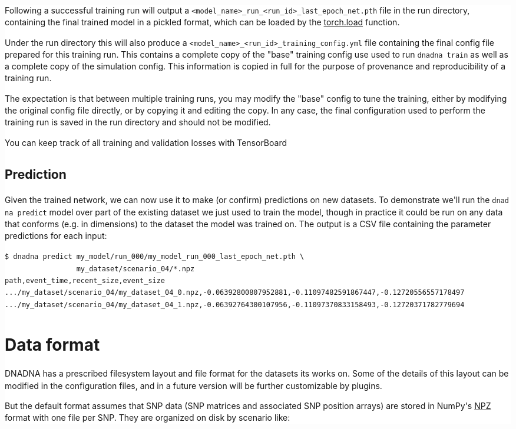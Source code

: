 Following a successful training run will output a
`<model_name>_run_<run_id>_last_epoch_net.pth` file in the run directory,
containing the final trained model in a pickled format, which can be loaded
by the
[torch.load](https://pytorch.org/docs/stable/torch.html?highlight=torch%20load#torch.load)
function.

Under the run directory this will also produce a
`<model_name>_<run_id>_training_config.yml` file containing the final config
file prepared for this training run.  This contains a complete copy of the
"base" training config use used to run `dnadna train` as well as a
complete copy of the simulation config.  This information is copied in full
for the purpose of provenance and reproducibility of a training run.

The expectation is that between multiple training runs, you may modify
the "base" config to tune the training, either by modifying the original
config file directly, or by copying it and editing the copy.  In any case,
the final configuration used to perform the training run is saved in the run
directory and should not be modified.

You can keep track of all training and validation losses with TensorBoard


## Prediction

Given the trained network, we can now use it to make (or confirm)
predictions on new datasets.  To demonstrate we'll run the `dnadna predict`
model over part of the existing dataset we just used to train the model,
though in practice it could be run on any data that conforms (e.g. in
dimensions) to the dataset the model was trained on.  The output is a CSV
file containing the parameter predictions for each input:

```console
$ dnadna predict my_model/run_000/my_model_run_000_last_epoch_net.pth \
                 my_dataset/scenario_04/*.npz
path,event_time,recent_size,event_size
.../my_dataset/scenario_04/my_dataset_04_0.npz,-0.06392800807952881,-0.11097482591867447,-0.12720556557178497
.../my_dataset/scenario_04/my_dataset_04_1.npz,-0.06392764300107956,-0.11097370833158493,-0.12720371782779694
```


# Data format

DNADNA has a prescribed filesystem layout and file format for the datasets
its works on.  Some of the details of this layout can be modified in the
configuration files, and in a future version will be further customizable by
plugins.

But the default format assumes that SNP data (SNP matrices and associated
SNP position arrays) are stored in NumPy's
[NPZ](https://numpy.org/devdocs/reference/generated/numpy.savez.html#numpy.savez)
format with one file per SNP.  They are organized on disk by scenario like:
